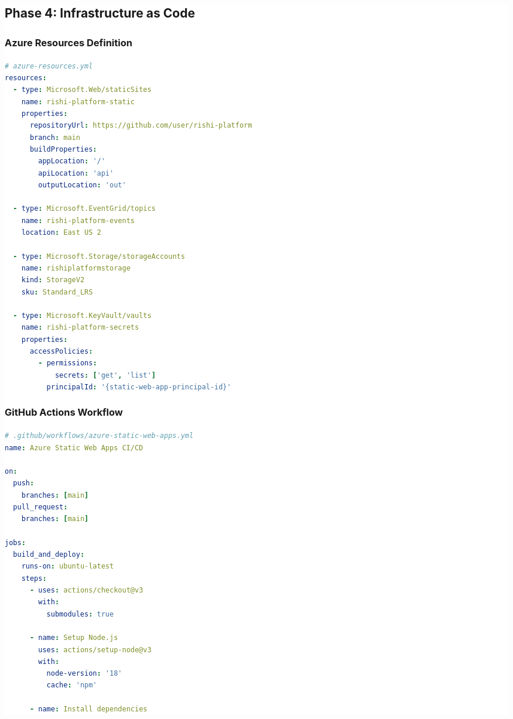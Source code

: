 ```javascript
```

## Phase 4: Infrastructure as Code

### Azure Resources Definition
```yaml
# azure-resources.yml
resources:
  - type: Microsoft.Web/staticSites
    name: rishi-platform-static
    properties:
      repositoryUrl: https://github.com/user/rishi-platform
      branch: main
      buildProperties:
        appLocation: '/'
        apiLocation: 'api'
        outputLocation: 'out'
        
  - type: Microsoft.EventGrid/topics
    name: rishi-platform-events
    location: East US 2
    
  - type: Microsoft.Storage/storageAccounts
    name: rishiplatformstorage
    kind: StorageV2
    sku: Standard_LRS
    
  - type: Microsoft.KeyVault/vaults
    name: rishi-platform-secrets
    properties:
      accessPolicies:
        - permissions:
            secrets: ['get', 'list']
          principalId: '{static-web-app-principal-id}'
```

### GitHub Actions Workflow
```yaml
# .github/workflows/azure-static-web-apps.yml
name: Azure Static Web Apps CI/CD

on:
  push:
    branches: [main]
  pull_request:
    branches: [main]

jobs:
  build_and_deploy:
    runs-on: ubuntu-latest
    steps:
      - uses: actions/checkout@v3
        with:
          submodules: true
          
      - name: Setup Node.js
        uses: actions/setup-node@v3
        with:
          node-version: '18'
          cache: 'npm'
          
      - name: Install dependencies
```